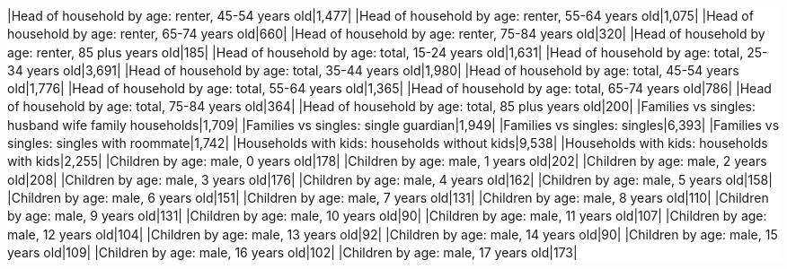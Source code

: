 |Head of household by age: renter, 45-54 years old|1,477|
|Head of household by age: renter, 55-64 years old|1,075|
|Head of household by age: renter, 65-74 years old|660|
|Head of household by age: renter, 75-84 years old|320|
|Head of household by age: renter, 85 plus years old|185|
|Head of household by age: total, 15-24 years old|1,631|
|Head of household by age: total, 25-34 years old|3,691|
|Head of household by age: total, 35-44 years old|1,980|
|Head of household by age: total, 45-54 years old|1,776|
|Head of household by age: total, 55-64 years old|1,365|
|Head of household by age: total, 65-74 years old|786|
|Head of household by age: total, 75-84 years old|364|
|Head of household by age: total, 85 plus years old|200|
|Families vs singles: husband wife family households|1,709|
|Families vs singles: single guardian|1,949|
|Families vs singles: singles|6,393|
|Families vs singles: singles with roommate|1,742|
|Households with kids: households without kids|9,538|
|Households with kids: households with kids|2,255|
|Children by age: male, 0 years old|178|
|Children by age: male, 1 years old|202|
|Children by age: male, 2 years old|208|
|Children by age: male, 3 years old|176|
|Children by age: male, 4 years old|162|
|Children by age: male, 5 years old|158|
|Children by age: male, 6 years old|151|
|Children by age: male, 7 years old|131|
|Children by age: male, 8 years old|110|
|Children by age: male, 9 years old|131|
|Children by age: male, 10 years old|90|
|Children by age: male, 11 years old|107|
|Children by age: male, 12 years old|104|
|Children by age: male, 13 years old|92|
|Children by age: male, 14 years old|90|
|Children by age: male, 15 years old|109|
|Children by age: male, 16 years old|102|
|Children by age: male, 17 years old|173|